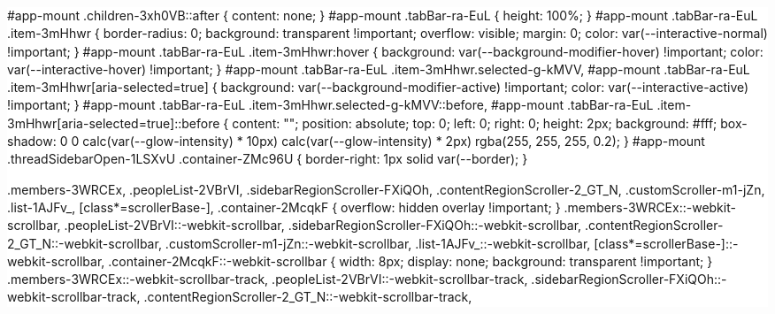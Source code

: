 #app-mount .children-3xh0VB::after {
  content: none;
}
#app-mount .tabBar-ra-EuL {
  height: 100%;
}
#app-mount .tabBar-ra-EuL .item-3mHhwr {
  border-radius: 0;
  background: transparent !important;
  overflow: visible;
  margin: 0;
  color: var(--interactive-normal) !important;
}
#app-mount .tabBar-ra-EuL .item-3mHhwr:hover {
  background: var(--background-modifier-hover) !important;
  color: var(--interactive-hover) !important;
}
#app-mount .tabBar-ra-EuL .item-3mHhwr.selected-g-kMVV, #app-mount .tabBar-ra-EuL .item-3mHhwr[aria-selected=true] {
  background: var(--background-modifier-active) !important;
  color: var(--interactive-active) !important;
}
#app-mount .tabBar-ra-EuL .item-3mHhwr.selected-g-kMVV::before, #app-mount .tabBar-ra-EuL .item-3mHhwr[aria-selected=true]::before {
  content: "";
  position: absolute;
  top: 0;
  left: 0;
  right: 0;
  height: 2px;
  background: #fff;
  box-shadow: 0 0 calc(var(--glow-intensity) * 10px) calc(var(--glow-intensity) * 2px) rgba(255, 255, 255, 0.2);
}
#app-mount .threadSidebarOpen-1LSXvU .container-ZMc96U {
  border-right: 1px solid var(--border);
}

.members-3WRCEx,
.peopleList-2VBrVI,
.sidebarRegionScroller-FXiQOh,
.contentRegionScroller-2_GT_N,
.customScroller-m1-jZn,
.list-1AJFv_,
[class*=scrollerBase-],
.container-2McqkF {
  overflow: hidden overlay !important;
}
.members-3WRCEx::-webkit-scrollbar,
.peopleList-2VBrVI::-webkit-scrollbar,
.sidebarRegionScroller-FXiQOh::-webkit-scrollbar,
.contentRegionScroller-2_GT_N::-webkit-scrollbar,
.customScroller-m1-jZn::-webkit-scrollbar,
.list-1AJFv_::-webkit-scrollbar,
[class*=scrollerBase-]::-webkit-scrollbar,
.container-2McqkF::-webkit-scrollbar {
  width: 8px;
  display: none;
  background: transparent !important;
}
.members-3WRCEx::-webkit-scrollbar-track,
.peopleList-2VBrVI::-webkit-scrollbar-track,
.sidebarRegionScroller-FXiQOh::-webkit-scrollbar-track,
.contentRegionScroller-2_GT_N::-webkit-scrollbar-track,